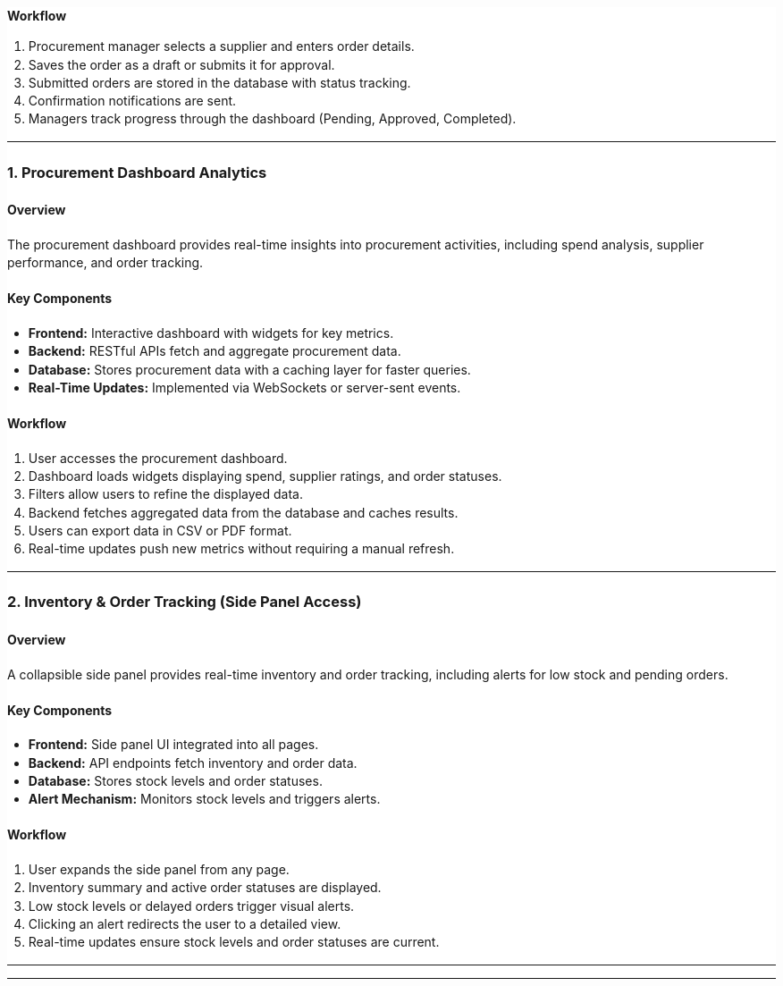 **Workflow**
1.	Procurement manager selects a supplier and enters order details.
2.	Saves the order as a draft or submits it for approval.
3.	Submitted orders are stored in the database with status tracking.
4.	Confirmation notifications are sent.
5.	Managers track progress through the dashboard (Pending, Approved, Completed).

_______________________________________________

### **1. Procurement Dashboard Analytics**
#### **Overview**  
The procurement dashboard provides real-time insights into procurement activities, including spend analysis, supplier performance, and order tracking.

#### **Key Components**  
- **Frontend:** Interactive dashboard with widgets for key metrics.  
- **Backend:** RESTful APIs fetch and aggregate procurement data.  
- **Database:** Stores procurement data with a caching layer for faster queries.  
- **Real-Time Updates:** Implemented via WebSockets or server-sent events.  

#### **Workflow**  
1. User accesses the procurement dashboard.  
2. Dashboard loads widgets displaying spend, supplier ratings, and order statuses.  
3. Filters allow users to refine the displayed data.  
4. Backend fetches aggregated data from the database and caches results.  
5. Users can export data in CSV or PDF format.  
6. Real-time updates push new metrics without requiring a manual refresh.  

---

### **2. Inventory & Order Tracking (Side Panel Access)**
#### **Overview**  
A collapsible side panel provides real-time inventory and order tracking, including alerts for low stock and pending orders.

#### **Key Components**  
- **Frontend:** Side panel UI integrated into all pages.  
- **Backend:** API endpoints fetch inventory and order data.  
- **Database:** Stores stock levels and order statuses.  
- **Alert Mechanism:** Monitors stock levels and triggers alerts.  

#### **Workflow**  
1. User expands the side panel from any page.  
2. Inventory summary and active order statuses are displayed.  
3. Low stock levels or delayed orders trigger visual alerts.  
4. Clicking an alert redirects the user to a detailed view.  
5. Real-time updates ensure stock levels and order statuses are current.  

------------------------------------
----------------------------
